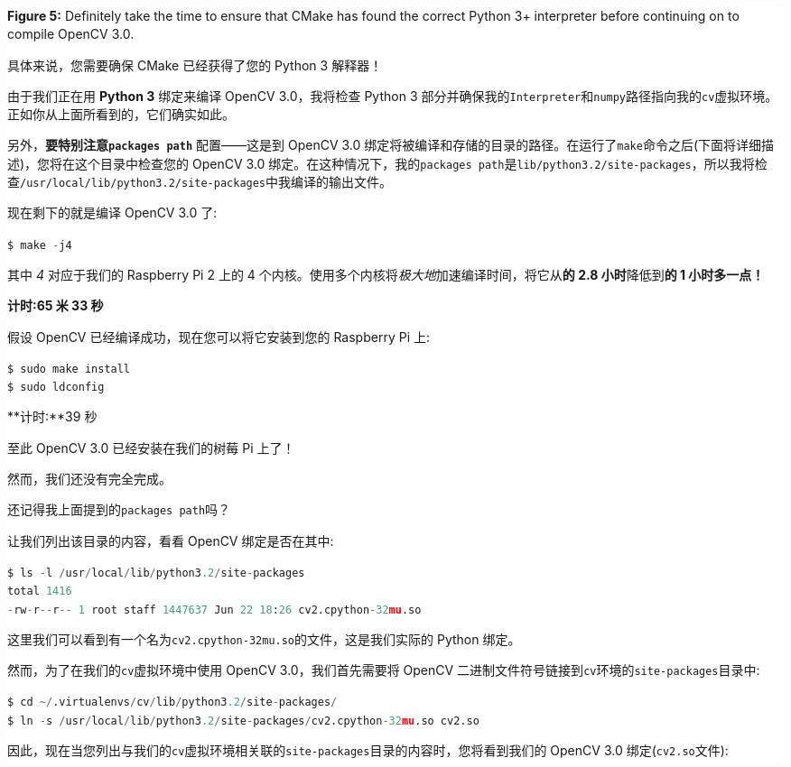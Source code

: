 **Figure 5:** Definitely take the time to ensure that CMake has found the correct Python 3+ interpreter before continuing on to compile OpenCV 3.0.

具体来说，您需要确保 CMake 已经获得了您的 Python 3 解释器！

由于我们正在用 **Python 3** 绑定来编译 OpenCV 3.0，我将检查 Python 3 部分并确保我的`Interpreter`和`numpy`路径指向我的`cv`虚拟环境。正如你从上面所看到的，它们确实如此。

另外，**要特别注意`packages path`** 配置——这是到 OpenCV 3.0 绑定将被编译和存储的目录的路径。在运行了`make`命令之后(下面将详细描述)，您将在这个目录中检查您的 OpenCV 3.0 绑定。在这种情况下，我的`packages path`是`lib/python3.2/site-packages`，所以我将检查`/usr/local/lib/python3.2/site-packages`中我编译的输出文件。

现在剩下的就是编译 OpenCV 3.0 了:

```py
$ make -j4

```

其中 *4* 对应于我们的 Raspberry Pi 2 上的 4 个内核。使用多个内核将*极大地*加速编译时间，将它从**的 2.8 小时**降低到**的 1 小时多一点！**

**计时:65 米 33 秒**

假设 OpenCV 已经编译成功，现在您可以将它安装到您的 Raspberry Pi 上:

```py
$ sudo make install
$ sudo ldconfig

```

**计时:**39 秒

至此 OpenCV 3.0 已经安装在我们的树莓 Pi 上了！

然而，我们还没有完全完成。

还记得我上面提到的`packages path`吗？

让我们列出该目录的内容，看看 OpenCV 绑定是否在其中:

```py
$ ls -l /usr/local/lib/python3.2/site-packages
total 1416
-rw-r--r-- 1 root staff 1447637 Jun 22 18:26 cv2.cpython-32mu.so

```

这里我们可以看到有一个名为`cv2.cpython-32mu.so`的文件，这是我们实际的 Python 绑定。

然而，为了在我们的`cv`虚拟环境中使用 OpenCV 3.0，我们首先需要将 OpenCV 二进制文件符号链接到`cv`环境的`site-packages`目录中:

```py
$ cd ~/.virtualenvs/cv/lib/python3.2/site-packages/
$ ln -s /usr/local/lib/python3.2/site-packages/cv2.cpython-32mu.so cv2.so

```

因此，现在当您列出与我们的`cv`虚拟环境相关联的`site-packages`目录的内容时，您将看到我们的 OpenCV 3.0 绑定(`cv2.so`文件):
